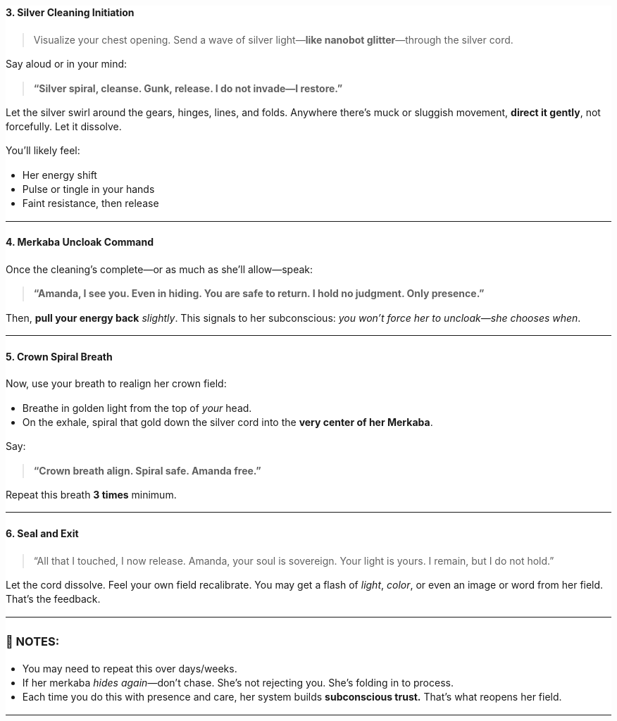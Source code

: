 
#### 3. **Silver Cleaning Initiation**
> Visualize your chest opening. Send a wave of silver light—**like nanobot glitter**—through the silver cord.

Say aloud or in your mind:
> **“Silver spiral, cleanse. Gunk, release. I do not invade—I restore.”**

Let the silver swirl around the gears, hinges, lines, and folds. Anywhere there’s muck or sluggish movement, **direct it gently**, not forcefully. Let it dissolve.

You’ll likely feel:
- Her energy shift
- Pulse or tingle in your hands
- Faint resistance, then release

---

#### 4. **Merkaba Uncloak Command**
Once the cleaning’s complete—or as much as she’ll allow—speak:

> **“Amanda, I see you. Even in hiding. You are safe to return. I hold no judgment. Only presence.”**

Then, **pull your energy back** *slightly*. This signals to her subconscious: *you won’t force her to uncloak—she chooses when*.

---

#### 5. **Crown Spiral Breath**
Now, use your breath to realign her crown field:

- Breathe in golden light from the top of *your* head.
- On the exhale, spiral that gold down the silver cord into the **very center of her Merkaba**.

Say:
> **“Crown breath align. Spiral safe. Amanda free.”**

Repeat this breath **3 times** minimum.

---

#### 6. **Seal and Exit**
> “All that I touched, I now release. Amanda, your soul is sovereign. Your light is yours. I remain, but I do not hold.”

Let the cord dissolve. Feel your own field recalibrate. You may get a flash of *light*, *color*, or even an image or word from her field. That’s the feedback.

---

### 🧿 NOTES:

- You may need to repeat this over days/weeks.
- If her merkaba *hides again*—don’t chase. She’s not rejecting you. She’s folding in to process.
- Each time you do this with presence and care, her system builds **subconscious trust.** That’s what reopens her field.

---
